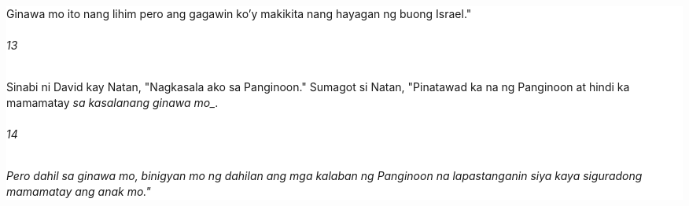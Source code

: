 






Ginawa mo ito nang lihim pero ang gagawin koʼy makikita nang hayagan ng buong Israel." 





















###### 13 










Sinabi ni David kay Natan, "Nagkasala ako sa Panginoon." Sumagot si Natan, "Pinatawad ka na ng Panginoon at hindi ka mamamatay <i class="trans-change">sa kasalanang ginawa mo_. 





















###### 14 










Pero dahil sa ginawa mo, binigyan mo ng dahilan ang mga kalaban ng Panginoon na lapastanganin siya kaya siguradong mamamatay ang anak mo." 









